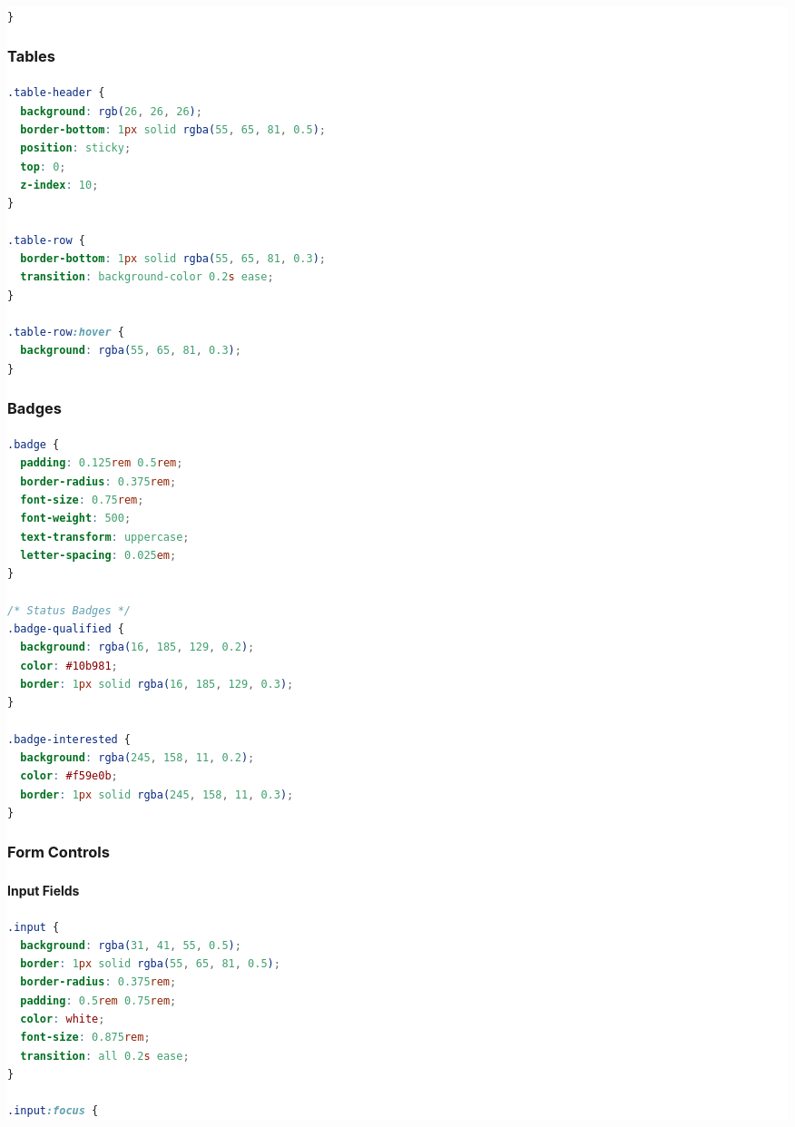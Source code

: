 ```css
}
```

### Tables
```css
.table-header {
  background: rgb(26, 26, 26);
  border-bottom: 1px solid rgba(55, 65, 81, 0.5);
  position: sticky;
  top: 0;
  z-index: 10;
}

.table-row {
  border-bottom: 1px solid rgba(55, 65, 81, 0.3);
  transition: background-color 0.2s ease;
}

.table-row:hover {
  background: rgba(55, 65, 81, 0.3);
}
```

### Badges
```css
.badge {
  padding: 0.125rem 0.5rem;
  border-radius: 0.375rem;
  font-size: 0.75rem;
  font-weight: 500;
  text-transform: uppercase;
  letter-spacing: 0.025em;
}

/* Status Badges */
.badge-qualified {
  background: rgba(16, 185, 129, 0.2);
  color: #10b981;
  border: 1px solid rgba(16, 185, 129, 0.3);
}

.badge-interested {
  background: rgba(245, 158, 11, 0.2);
  color: #f59e0b;
  border: 1px solid rgba(245, 158, 11, 0.3);
}
```

### Form Controls

#### Input Fields
```css
.input {
  background: rgba(31, 41, 55, 0.5);
  border: 1px solid rgba(55, 65, 81, 0.5);
  border-radius: 0.375rem;
  padding: 0.5rem 0.75rem;
  color: white;
  font-size: 0.875rem;
  transition: all 0.2s ease;
}

.input:focus {
```